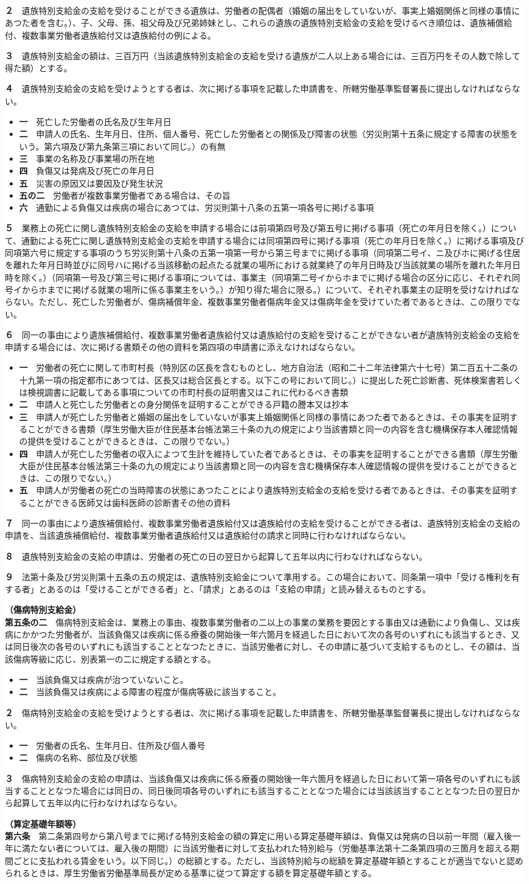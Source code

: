 **２**　遺族特別支給金の支給を受けることができる遺族は、労働者の配偶者（婚姻の届出をしていないが、事実上婚姻関係と同様の事情にあつた者を含む。）、子、父母、孫、祖父母及び兄弟姉妹とし、これらの遺族の遺族特別支給金の支給を受けるべき順位は、遺族補償給付、複数事業労働者遺族給付又は遺族給付の例による。  
  
**３**　遺族特別支給金の額は、三百万円（当該遺族特別支給金の支給を受ける遺族が二人以上ある場合には、三百万円をその人数で除して得た額）とする。  
  
**４**　遺族特別支給金の支給を受けようとする者は、次に掲げる事項を記載した申請書を、所轄労働基準監督署長に提出しなければならない。  
* **一**　死亡した労働者の氏名及び生年月日  
* **二**　申請人の氏名、生年月日、住所、個人番号、死亡した労働者との関係及び障害の状態（労災則第十五条に規定する障害の状態をいう。第六項及び第九条第三項において同じ。）の有無  
* **三**　事業の名称及び事業場の所在地  
* **四**　負傷又は発病及び死亡の年月日  
* **五**　災害の原因又は要因及び発生状況  
* **五の二**　労働者が複数事業労働者である場合は、その旨  
* **六**　通勤による負傷又は疾病の場合にあつては、労災則第十八条の五第一項各号に掲げる事項  
  
**５**　業務上の死亡に関し遺族特別支給金の支給を申請する場合には前項第四号及び第五号に掲げる事項（死亡の年月日を除く。）について、通勤による死亡に関し遺族特別支給金の支給を申請する場合には同項第四号に掲げる事項（死亡の年月日を除く。）に掲げる事項及び同項第六号に規定する事項のうち労災則第十八条の五第一項第一号から第三号までに掲げる事項（同項第二号イ、ニ及びホに掲げる住居を離れた年月日時並びに同号ハに掲げる当該移動の起点たる就業の場所における就業終了の年月日時及び当該就業の場所を離れた年月日時を除く。）（同項第一号及び第三号に掲げる事項については、事業主（同項第二号イからホまでに掲げる場合の区分に応じ、それぞれ同号イからホまでに掲げる就業の場所に係る事業主をいう。）が知り得た場合に限る。）について、それぞれ事業主の証明を受けなければならない。ただし、死亡した労働者が、傷病補償年金、複数事業労働者傷病年金又は傷病年金を受けていた者であるときは、この限りでない。  
  
**６**　同一の事由により遺族補償給付、複数事業労働者遺族給付又は遺族給付の支給を受けることができない者が遺族特別支給金の支給を申請する場合には、次に掲げる書類その他の資料を第四項の申請書に添えなければならない。  
* **一**　労働者の死亡に関して市町村長（特別区の区長を含むものとし、地方自治法（昭和二十二年法律第六十七号）第二百五十二条の十九第一項の指定都市にあつては、区長又は総合区長とする。以下この号において同じ。）に提出した死亡診断書、死体検案書若しくは検視調書に記載してある事項についての市町村長の証明書又はこれに代わるべき書類  
* **二**　申請人と死亡した労働者との身分関係を証明することができる戸籍の謄本又は抄本  
* **三**　申請人が死亡した労働者と婚姻の届出をしていないが事実上婚姻関係と同様の事情にあつた者であるときは、その事実を証明することができる書類（厚生労働大臣が住民基本台帳法第三十条の九の規定により当該書類と同一の内容を含む機構保存本人確認情報の提供を受けることができるときは、この限りでない。）  
* **四**　申請人が死亡した労働者の収入によつて生計を維持していた者であるときは、その事実を証明することができる書類（厚生労働大臣が住民基本台帳法第三十条の九の規定により当該書類と同一の内容を含む機構保存本人確認情報の提供を受けることができるときは、この限りでない。）  
* **五**　申請人が労働者の死亡の当時障害の状態にあつたことにより遺族特別支給金の支給を受ける者であるときは、その事実を証明することができる医師又は歯科医師の診断書その他の資料  
  
**７**　同一の事由により遺族補償給付、複数事業労働者遺族給付又は遺族給付の支給を受けることができる者は、遺族特別支給金の支給の申請を、当該遺族補償給付、複数事業労働者遺族給付又は遺族給付の請求と同時に行わなければならない。  
  
**８**　遺族特別支給金の支給の申請は、労働者の死亡の日の翌日から起算して五年以内に行わなければならない。  
  
**９**　法第十条及び労災則第十五条の五の規定は、遺族特別支給金について準用する。この場合において、同条第一項中「受ける権利を有する者」とあるのは「受けることができる者」と、「請求」とあるのは「支給の申請」と読み替えるものとする。  
  
**（傷病特別支給金）**  
**第五条の二**　傷病特別支給金は、業務上の事由、複数事業労働者の二以上の事業の業務を要因とする事由又は通勤により負傷し、又は疾病にかかつた労働者が、当該負傷又は疾病に係る療養の開始後一年六箇月を経過した日において次の各号のいずれにも該当するとき、又は同日後次の各号のいずれにも該当することとなつたときに、当該労働者に対し、その申請に基づいて支給するものとし、その額は、当該傷病等級に応じ、別表第一の二に規定する額とする。  
* **一**　当該負傷又は疾病が治つていないこと。  
* **二**　当該負傷又は疾病による障害の程度が傷病等級に該当すること。  
  
**２**　傷病特別支給金の支給を受けようとする者は、次に掲げる事項を記載した申請書を、所轄労働基準監督署長に提出しなければならない。  
* **一**　労働者の氏名、生年月日、住所及び個人番号  
* **二**　傷病の名称、部位及び状態  
  
**３**　傷病特別支給金の支給の申請は、当該負傷又は疾病に係る療養の開始後一年六箇月を経過した日において第一項各号のいずれにも該当することとなつた場合には同日の、同日後同項各号のいずれにも該当することとなつた場合には当該該当することとなつた日の翌日から起算して五年以内に行わなければならない。  
  
**（算定基礎年額等）**  
**第六条**　第二条第四号から第八号までに掲げる特別支給金の額の算定に用いる算定基礎年額は、負傷又は発病の日以前一年間（雇入後一年に満たない者については、雇入後の期間）に当該労働者に対して支払われた特別給与（労働基準法第十二条第四項の三箇月を超える期間ごとに支払われる賃金をいう。以下同じ。）の総額とする。ただし、当該特別給与の総額を算定基礎年額とすることが適当でないと認められるときは、厚生労働省労働基準局長が定める基準に従つて算定する額を算定基礎年額とする。  
  